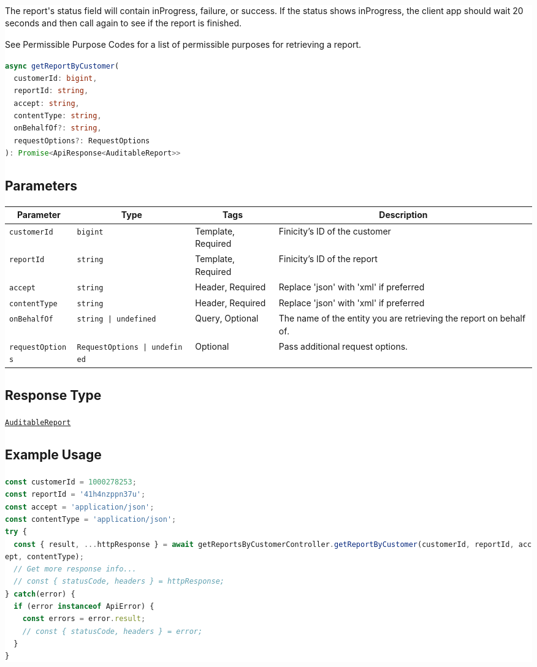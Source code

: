 The report's status field will contain inProgress, failure, or success. If the status shows inProgress, the client app should wait 20 seconds and then call again to see if the report is finished.

See Permissible Purpose Codes for a list of permissible purposes for retrieving a report.

```ts
async getReportByCustomer(
  customerId: bigint,
  reportId: string,
  accept: string,
  contentType: string,
  onBehalfOf?: string,
  requestOptions?: RequestOptions
): Promise<ApiResponse<AuditableReport>>
```

## Parameters

| Parameter | Type | Tags | Description |
|  --- | --- | --- | --- |
| `customerId` | `bigint` | Template, Required | Finicity’s ID of the customer |
| `reportId` | `string` | Template, Required | Finicity’s ID of the report |
| `accept` | `string` | Header, Required | Replace 'json' with 'xml' if preferred |
| `contentType` | `string` | Header, Required | Replace 'json' with 'xml' if preferred |
| `onBehalfOf` | `string \| undefined` | Query, Optional | The name of the entity you are retrieving the report on behalf of. |
| `requestOptions` | `RequestOptions \| undefined` | Optional | Pass additional request options. |

## Response Type

[`AuditableReport`](../../doc/models/auditable-report.md)

## Example Usage

```ts
const customerId = 1000278253;
const reportId = '41h4nzppn37u';
const accept = 'application/json';
const contentType = 'application/json';
try {
  const { result, ...httpResponse } = await getReportsByCustomerController.getReportByCustomer(customerId, reportId, accept, contentType);
  // Get more response info...
  // const { statusCode, headers } = httpResponse;
} catch(error) {
  if (error instanceof ApiError) {
    const errors = error.result;
    // const { statusCode, headers } = error;
  }
}
```

